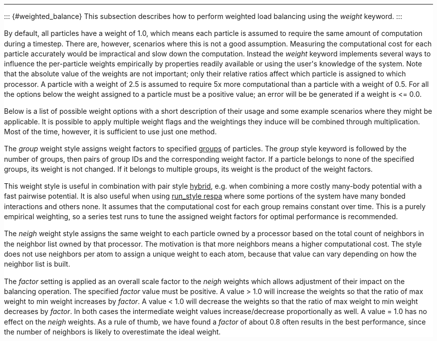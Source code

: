 ------------------------------------------------------------------------

::: {#weighted_balance}
This subsection describes how to perform weighted load balancing using
the *weight* keyword.
:::

By default, all particles have a weight of 1.0, which means each
particle is assumed to require the same amount of computation during a
timestep. There are, however, scenarios where this is not a good
assumption. Measuring the computational cost for each particle
accurately would be impractical and slow down the computation. Instead
the *weight* keyword implements several ways to influence the
per-particle weights empirically by properties readily available or
using the user\'s knowledge of the system. Note that the absolute value
of the weights are not important; only their relative ratios affect
which particle is assigned to which processor. A particle with a weight
of 2.5 is assumed to require 5x more computational than a particle with
a weight of 0.5. For all the options below the weight assigned to a
particle must be a positive value; an error will be be generated if a
weight is \<= 0.0.

Below is a list of possible weight options with a short description of
their usage and some example scenarios where they might be applicable.
It is possible to apply multiple weight flags and the weightings they
induce will be combined through multiplication. Most of the time,
however, it is sufficient to use just one method.

The *group* weight style assigns weight factors to specified
[groups](group) of particles. The *group* style keyword is followed by
the number of groups, then pairs of group IDs and the corresponding
weight factor. If a particle belongs to none of the specified groups,
its weight is not changed. If it belongs to multiple groups, its weight
is the product of the weight factors.

This weight style is useful in combination with pair style
[hybrid](pair_hybrid), e.g. when combining a more costly many-body
potential with a fast pairwise potential. It is also useful when using
[run_style respa](run_style) where some portions of the system have many
bonded interactions and others none. It assumes that the computational
cost for each group remains constant over time. This is a purely
empirical weighting, so a series test runs to tune the assigned weight
factors for optimal performance is recommended.

The *neigh* weight style assigns the same weight to each particle owned
by a processor based on the total count of neighbors in the neighbor
list owned by that processor. The motivation is that more neighbors
means a higher computational cost. The style does not use neighbors per
atom to assign a unique weight to each atom, because that value can vary
depending on how the neighbor list is built.

The *factor* setting is applied as an overall scale factor to the
*neigh* weights which allows adjustment of their impact on the balancing
operation. The specified *factor* value must be positive. A value \> 1.0
will increase the weights so that the ratio of max weight to min weight
increases by *factor*. A value \< 1.0 will decrease the weights so that
the ratio of max weight to min weight decreases by *factor*. In both
cases the intermediate weight values increase/decrease proportionally as
well. A value = 1.0 has no effect on the *neigh* weights. As a rule of
thumb, we have found a *factor* of about 0.8 often results in the best
performance, since the number of neighbors is likely to overestimate the
ideal weight.
